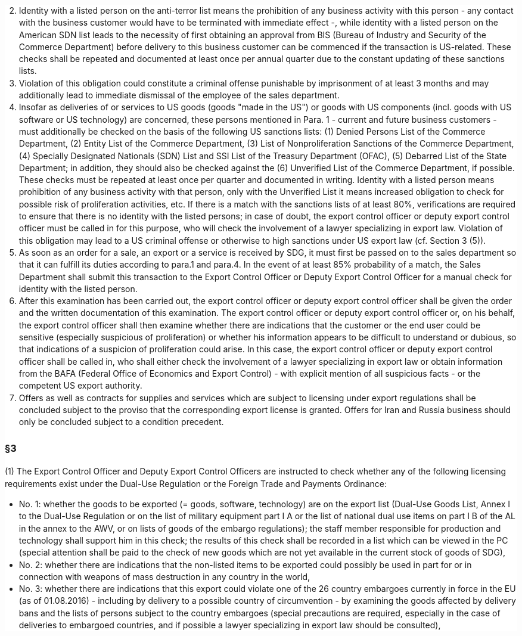 2. Identity with a listed person on the anti-terror list means the prohibition of any business activity with this person - any contact with the business customer would have to be terminated with immediate effect -, while identity with a listed person on the American SDN list leads to the necessity of first obtaining an approval from BIS (Bureau of Industry and Security of the Commerce Department) before delivery to this business customer can be commenced if the transaction is US-related. These checks shall be repeated and documented at least once per annual quarter due to the constant updating of these sanctions lists. 
3. Violation of this obligation could constitute a criminal offense punishable by imprisonment of at least 3 months and may additionally lead to immediate dismissal of the employee of the sales department. 
4. Insofar as deliveries of or services to US goods (goods "made in the US") or goods with US components (incl. goods with US software or US technology) are concerned, these persons mentioned in Para. 1 - current and future business customers - must additionally be checked on the basis of the following US sanctions lists: (1) Denied Persons List of the Commerce Department, (2) Entity List of the Commerce Department, (3) List of Nonproliferation Sanctions of the Commerce Department, (4) Specially Designated Nationals (SDN) List and SSI List of the Treasury Department (OFAC), (5) Debarred List of the State Department; in addition, they should also be checked against the (6) Unverified List of the Commerce Department, if possible. These checks must be repeated at least once per quarter and documented in writing. Identity with a listed person means prohibition of any business activity with that person, only with the Unverified List it means increased obligation to check for possible risk of proliferation activities, etc. If there is a match with the sanctions lists of at least 80%, verifications are required to ensure that there is no identity with the listed persons; in case of doubt, the export control officer or deputy export control officer must be called in for this purpose, who will check the involvement of a lawyer specializing in export law. Violation of this obligation may lead to a US criminal offense or otherwise to high sanctions under US export law (cf. Section 3 (5)).
5. As soon as an order for a sale, an export or a service is received by SDG, it must first be passed on to the sales department so that it can fulfill its duties according to para.1 and para.4. In the event of at least 85% probability of a match, the Sales Department shall submit this transaction to the Export Control Officer or Deputy Export Control Officer for a manual check for identity with the listed person.
6. After this examination has been carried out, the export control officer or deputy export control officer shall be given the order and the written documentation of this examination. The export control officer or deputy export control officer or, on his behalf, the export control officer shall then examine whether there are indications that the customer or the end user could be sensitive (especially suspicious of proliferation) or whether his information appears to be difficult to understand or dubious, so that indications of a suspicion of proliferation could arise. In this case, the export control officer or deputy export control officer shall be called in, who shall either check the involvement of a lawyer specializing in export law or obtain information from the BAFA (Federal Office of Economics and Export Control) - with explicit mention of all suspicious facts - or the competent US export authority.
7. Offers as well as contracts for supplies and services which are subject to licensing under export regulations shall be concluded subject to the proviso that the corresponding export license is granted. Offers for Iran and Russia business should only be concluded subject to a condition precedent.

### §3

(1) The Export Control Officer and Deputy Export Control Officers are instructed to check whether any of the following licensing requirements exist under the Dual-Use Regulation or the Foreign Trade and Payments Ordinance:
- No. 1: whether the goods to be exported (= goods, software, technology) are on the export list (Dual-Use Goods List, Annex I to the Dual-Use Regulation or on the list of military equipment part I A or the list of national dual use items on part I B of the AL in the annex to the AWV, or on lists of goods of the embargo regulations); the staff member responsible for production and technology shall support him in this check; the results of this check shall be recorded in a list which can be viewed in the PC (special attention shall be paid to the check of new goods which are not yet available in the current stock of goods of SDG),
- No. 2: whether there are indications that the non-listed items to be exported could possibly be used in part for or in connection with weapons of mass destruction in any country in the world,
- No. 3: whether there are indications that this export could violate one of the 26 country embargoes currently in force in the EU (as of 01.08.2016) - including by delivery to a possible country of circumvention - by examining the goods affected by delivery bans and the lists of persons subject to the country embargoes (special precautions are required, especially in the case of deliveries to embargoed countries, and if possible a lawyer specializing in export law should be consulted),